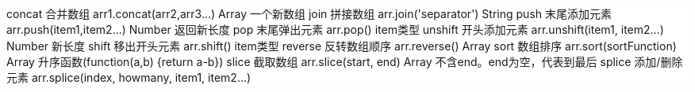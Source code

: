 <tbody>
<tr>
<td>concat</td>
<td>合并数组</td>
<td>arr1.concat(arr2,arr3...)</td>
<td>Array</td>
<td>一个新数组</td>
</tr>
<tr>
<td>join</td>
<td>拼接数组</td>
<td>arr.join('separator')</td>
<td colspan="2">String</td>
</tr>
<tr>
<td>push</td>
<td>末尾添加元素</td>
<td>arr.push(item1,item2...)</td>
<td>Number</td>
<td>返回新长度</td>
</tr>
<tr>
<td>pop</td>
<td>末尾弹出元素</td>
<td>arr.pop()</td>
<td colspan="2">item类型</td>
</tr>
<tr>
<td>unshift</td>
<td>开头添加元素</td>
<td>arr.unshift(item1, item2...)</td>
<td>Number</td>
<td>新长度</td>
</tr>
<tr>
<td>shift</td>
<td>移出开头元素</td>
<td>arr.shift()</td>
<td colspan="2">item类型</td>
</tr>
<tr>
<td>reverse</td>
<td>反转数组顺序</td>
<td>arr.reverse()</td>
<td colspan="2">Array</td>
</tr>
<tr>
<td>sort</td>
<td>数组排序</td>
<td>arr.sort(sortFunction)</td>
<td>Array</td>
<td>升序函数(function(a,b) {return a-b})</td>
</tr>
<tr>
<td>slice</td>
<td>截取数组</td>
<td>arr.slice(start, end)</td>
<td>Array</td>
<td>不含end。end为空，代表到最后</td>
</tr>
<tr>
<td>splice</td>
<td>添加/删除元素</td>
<td>arr.splice(index, howmany, item1, item2...)</td>